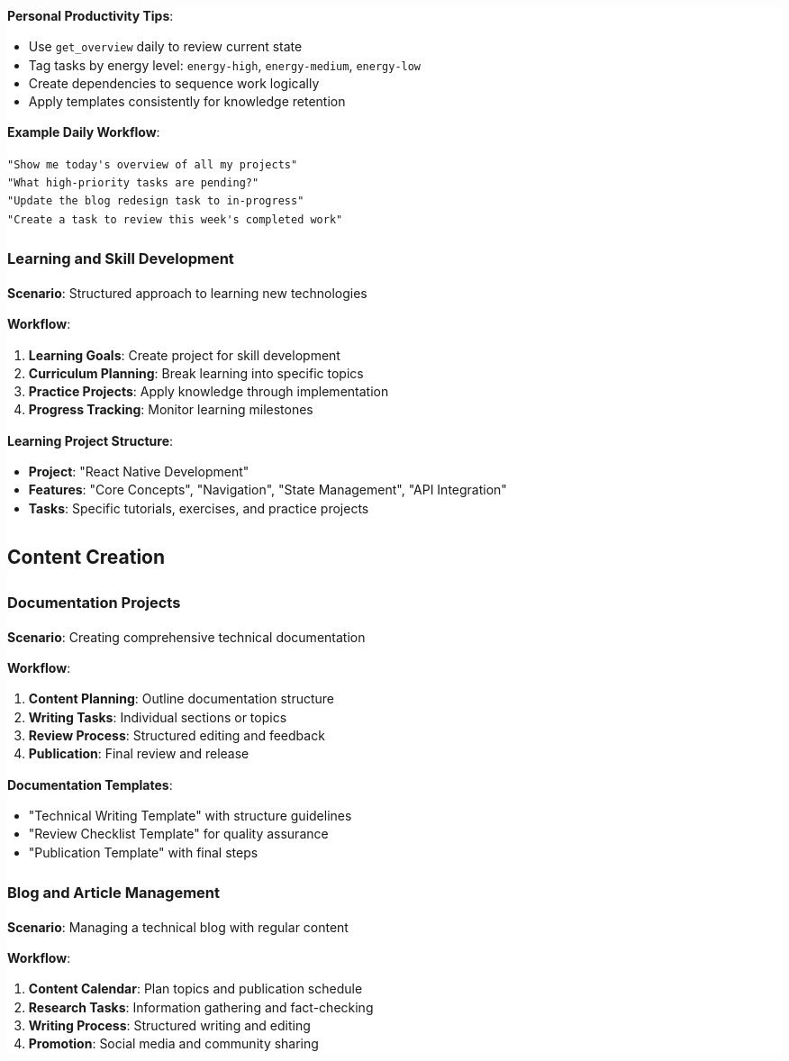 **Personal Productivity Tips**:
- Use `get_overview` daily to review current state
- Tag tasks by energy level: `energy-high`, `energy-medium`, `energy-low`
- Create dependencies to sequence work logically
- Apply templates consistently for knowledge retention

**Example Daily Workflow**:
```
"Show me today's overview of all my projects"
"What high-priority tasks are pending?"
"Update the blog redesign task to in-progress"
"Create a task to review this week's completed work"
```

### Learning and Skill Development

**Scenario**: Structured approach to learning new technologies

**Workflow**:
1. **Learning Goals**: Create project for skill development
2. **Curriculum Planning**: Break learning into specific topics
3. **Practice Projects**: Apply knowledge through implementation
4. **Progress Tracking**: Monitor learning milestones

**Learning Project Structure**:
- **Project**: "React Native Development"
- **Features**: "Core Concepts", "Navigation", "State Management", "API Integration"
- **Tasks**: Specific tutorials, exercises, and practice projects

## Content Creation

### Documentation Projects

**Scenario**: Creating comprehensive technical documentation

**Workflow**:
1. **Content Planning**: Outline documentation structure
2. **Writing Tasks**: Individual sections or topics
3. **Review Process**: Structured editing and feedback
4. **Publication**: Final review and release

**Documentation Templates**:
- "Technical Writing Template" with structure guidelines
- "Review Checklist Template" for quality assurance
- "Publication Template" with final steps

### Blog and Article Management

**Scenario**: Managing a technical blog with regular content

**Workflow**:
1. **Content Calendar**: Plan topics and publication schedule
2. **Research Tasks**: Information gathering and fact-checking
3. **Writing Process**: Structured writing and editing
4. **Promotion**: Social media and community sharing
